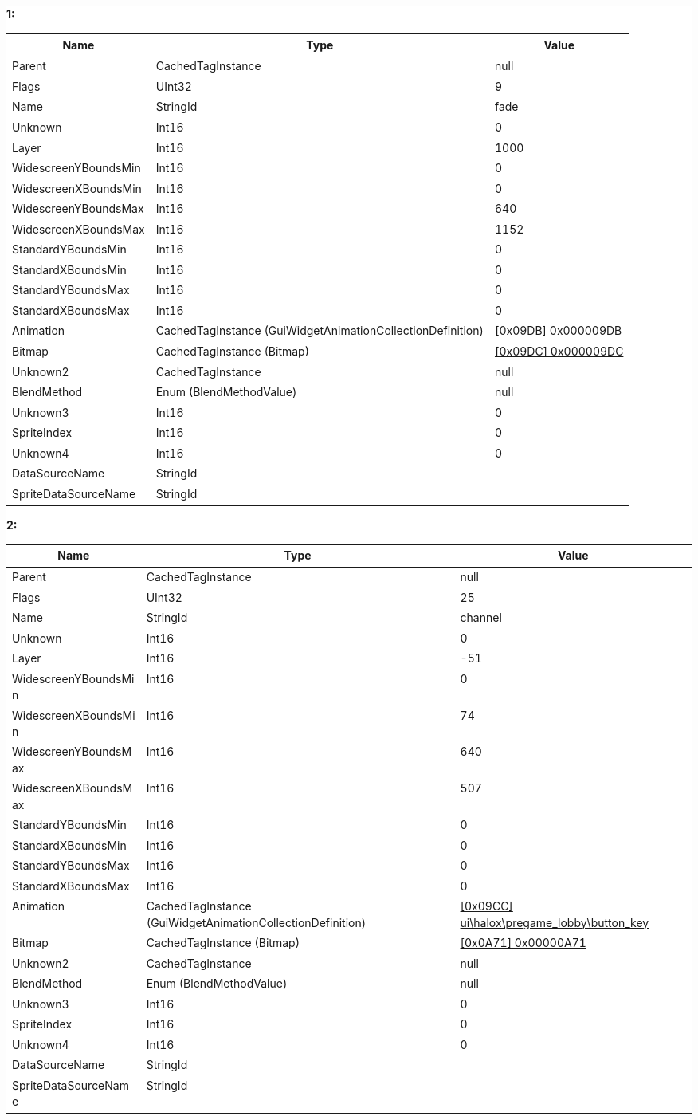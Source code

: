 
**1:**

Name	| Type	| Value
---	|---	|---	|
Parent	|CachedTagInstance	|null
Flags	|UInt32	|9
Name	|StringId	|fade
Unknown	|Int16	|0
Layer	|Int16	|1000
WidescreenYBoundsMin	|Int16	|0
WidescreenXBoundsMin	|Int16	|0
WidescreenYBoundsMax	|Int16	|640
WidescreenXBoundsMax	|Int16	|1152
StandardYBoundsMin	|Int16	|0
StandardXBoundsMin	|Int16	|0
StandardYBoundsMax	|Int16	|0
StandardXBoundsMax	|Int16	|0
Animation	|CachedTagInstance (GuiWidgetAnimationCollectionDefinition)	|[[0x09DB] 0x000009DB](../GuiWidgetAnimationCollectionDefinition/09DB.md)
Bitmap	|CachedTagInstance (Bitmap)	|[[0x09DC] 0x000009DC](../Bitmap/09DC.md)
Unknown2	|CachedTagInstance	|null
BlendMethod	|Enum (BlendMethodValue)	|null
Unknown3	|Int16	|0
SpriteIndex	|Int16	|0
Unknown4	|Int16	|0
DataSourceName	|StringId	|
SpriteDataSourceName	|StringId	|


**2:**

Name	| Type	| Value
---	|---	|---	|
Parent	|CachedTagInstance	|null
Flags	|UInt32	|25
Name	|StringId	|channel
Unknown	|Int16	|0
Layer	|Int16	|-51
WidescreenYBoundsMin	|Int16	|0
WidescreenXBoundsMin	|Int16	|74
WidescreenYBoundsMax	|Int16	|640
WidescreenXBoundsMax	|Int16	|507
StandardYBoundsMin	|Int16	|0
StandardXBoundsMin	|Int16	|0
StandardYBoundsMax	|Int16	|0
StandardXBoundsMax	|Int16	|0
Animation	|CachedTagInstance (GuiWidgetAnimationCollectionDefinition)	|[[0x09CC] ui\halox\pregame_lobby\button_key](../GuiWidgetAnimationCollectionDefinition/09CC.md)
Bitmap	|CachedTagInstance (Bitmap)	|[[0x0A71] 0x00000A71](../Bitmap/0A71.md)
Unknown2	|CachedTagInstance	|null
BlendMethod	|Enum (BlendMethodValue)	|null
Unknown3	|Int16	|0
SpriteIndex	|Int16	|0
Unknown4	|Int16	|0
DataSourceName	|StringId	|
SpriteDataSourceName	|StringId	|
